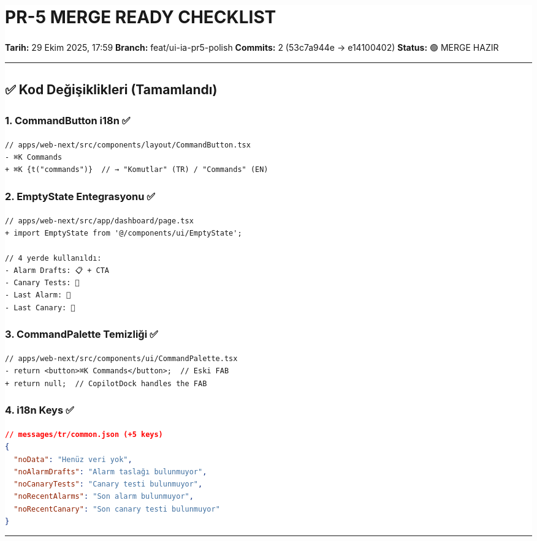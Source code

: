# PR-5 MERGE READY CHECKLIST

**Tarih:** 29 Ekim 2025, 17:59
**Branch:** feat/ui-ia-pr5-polish
**Commits:** 2 (53c7a944e → e14100402)
**Status:** 🟢 MERGE HAZIR

---

## ✅ Kod Değişiklikleri (Tamamlandı)

### 1. CommandButton i18n ✅

```tsx
// apps/web-next/src/components/layout/CommandButton.tsx
- ⌘K Commands
+ ⌘K {t("commands")}  // → "Komutlar" (TR) / "Commands" (EN)
```

### 2. EmptyState Entegrasyonu ✅

```tsx
// apps/web-next/src/app/dashboard/page.tsx
+ import EmptyState from '@/components/ui/EmptyState';

// 4 yerde kullanıldı:
- Alarm Drafts: 📋 + CTA
- Canary Tests: 🧪
- Last Alarm: 🔔
- Last Canary: 🧪
```

### 3. CommandPalette Temizliği ✅

```tsx
// apps/web-next/src/components/ui/CommandPalette.tsx
- return <button>⌘K Commands</button>;  // Eski FAB
+ return null;  // CopilotDock handles the FAB
```

### 4. i18n Keys ✅

```json
// messages/tr/common.json (+5 keys)
{
  "noData": "Henüz veri yok",
  "noAlarmDrafts": "Alarm taslağı bulunmuyor",
  "noCanaryTests": "Canary testi bulunmuyor",
  "noRecentAlarms": "Son alarm bulunmuyor",
  "noRecentCanary": "Son canary testi bulunmuyor"
}
```

---